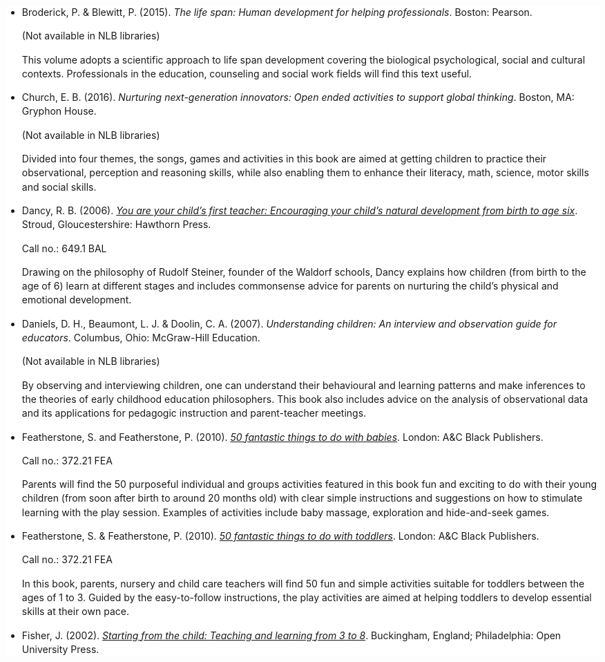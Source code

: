- Broderick, P. & Blewitt, P. (2015). *The life span: Human development for helping professionals*. Boston: Pearson.
  
  (Not available in NLB libraries)

  This volume adopts a scientific approach to life span development covering the biological psychological, social and cultural contexts. Professionals in the education, counseling and social work fields will find this text useful.
  
- Church, E. B. (2016). *Nurturing next-generation innovators: Open ended activities to support global thinking*. Boston, MA: Gryphon House.
  
  (Not available in NLB libraries)

  Divided into four themes, the songs, games and activities in this book are aimed at getting children to practice their observational, perception and reasoning skills, while also enabling them to enhance their literacy, math, science, motor skills and social skills.
  
- Dancy, R. B. (2006). [*You are your child’s first teacher: Encouraging your child’s natural development from birth to age six*](http://eservice.nlb.gov.sg/item_holding_s.aspx?bid=12898545). Stroud, Gloucestershire: Hawthorn Press.

  Call no.: 649.1 BAL
  
  Drawing on the philosophy of Rudolf Steiner, founder of the Waldorf schools, Dancy explains how children (from birth to the age of 6) learn at different stages and includes commonsense advice for parents on nurturing the child’s physical and emotional development.

- Daniels, D. H., Beaumont, L. J. & Doolin, C. A. (2007). *Understanding children: An interview and observation guide for educators*. Columbus, Ohio: McGraw-Hill Education.
  
  (Not available in NLB libraries)

  By observing and interviewing children, one can understand their behavioural and learning patterns and make inferences to the theories of early childhood education philosophers. This book also includes advice on the analysis of observational data and its applications for pedagogic instruction and parent-teacher meetings.
  
- Featherstone, S. and Featherstone, P. (2010). [*50 fantastic things to do with babies*](http://eservice.nlb.gov.sg/item_holding_s.aspx?bid=13598217). London: A&C Black Publishers.

  Call no.: 372.21 FEA

  Parents will find the 50 purposeful individual and groups activities featured in this book fun and exciting to do with their young children (from soon after birth to around 20 months old) with clear simple instructions and suggestions on how to stimulate learning with the play session. Examples of activities include baby massage, exploration and hide-and-seek games.

- Featherstone, S. & Featherstone, P. (2010). [*50 fantastic things to do with toddlers*](http://eservice.nlb.gov.sg/item_holding_s.aspx?bid=13598123). London: A&C Black Publishers.

  Call no.: 372.21 FEA

  In this book, parents, nursery and child care teachers will find 50 fun and simple activities suitable for toddlers between the ages of 1 to 3. Guided by the easy-to-follow instructions, the play activities are aimed at helping toddlers to develop essential skills at their own pace.

- Fisher, J. (2002). [*Starting from the child: Teaching and learning from 3 to 8*](http://eservice.nlb.gov.sg/item_holding_s.aspx?bid=10227121). Buckingham, England; Philadelphia: Open University Press.
  